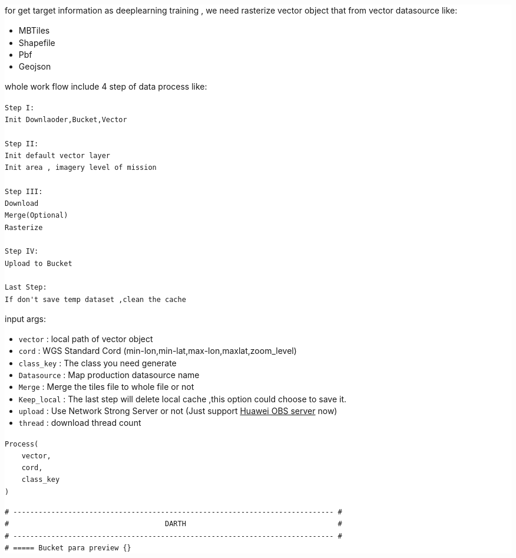 for get target information as deeplearning training , we need rasterize vector object that from vector datasource like:

   * MBTiles 
   * Shapefile
   * Pbf
   * Geojson
   
whole work flow include 4 step of data process like:
   
    Step I:
    Init Downlaoder,Bucket,Vector

    Step II:
    Init default vector layer
    Init area , imagery level of mission

    Step III:
    Download
    Merge(Optional)
    Rasterize

    Step IV:
    Upload to Bucket

    Last Step:
    If don't save temp dataset ,clean the cache

input args:

* `vector`       : local path of vector object
* `cord`         : WGS Standard Cord (min-lon,min-lat,max-lon,maxlat,zoom_level)
* `class_key`    : The class you need generate
* `Datasource`   : Map production datasource name
* `Merge`        : Merge the tiles file to whole file or not
* `Keep_local`   : The last step will delete local cache ,this option could choose to save it.
* `upload`       : Use Network Strong Server or not (Just support [Huawei OBS server](https://developer.huaweicloud.com/sdk?OBS) now)
* `thread`       : download thread count


```python
Process(
    vector,
    cord,
    class_key
)
```

    # ---------------------------------------------------------------------------- #
    #                                     DARTH                                    #
    # ---------------------------------------------------------------------------- #
    # ===== Bucket para preview {}
    